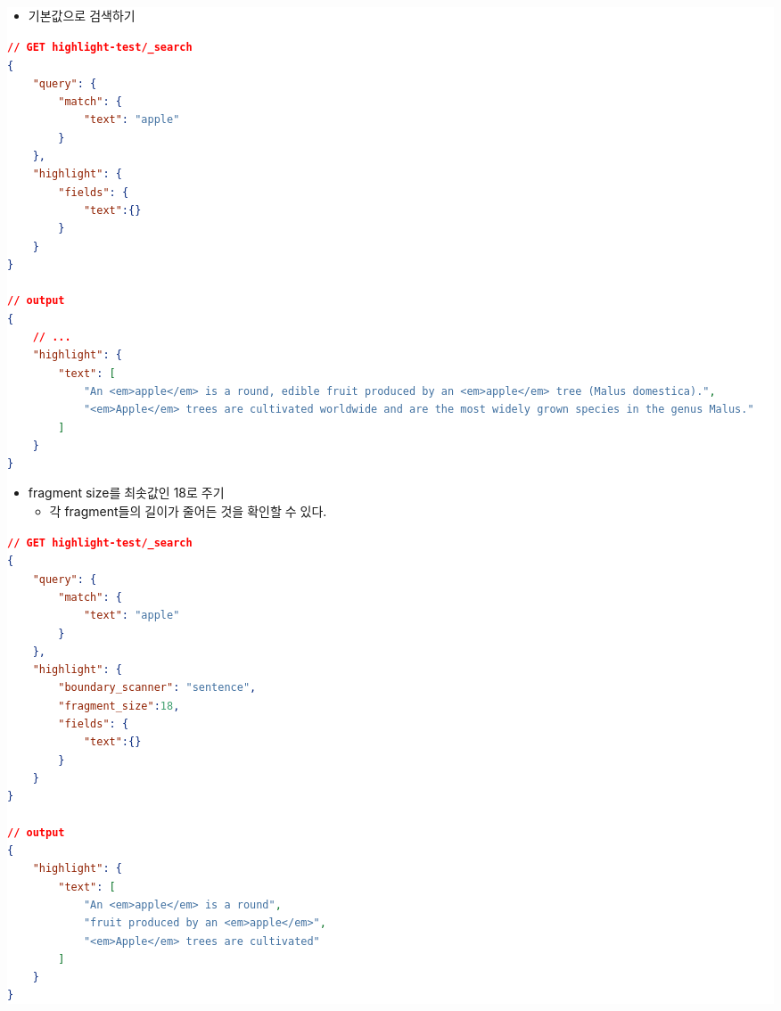   ```json
  ```

  - 기본값으로 검색하기

  ```json
  // GET highlight-test/_search
  {
      "query": {
          "match": {
              "text": "apple"
          }
      },
      "highlight": {
          "fields": {
              "text":{}
          }
      }
  }
  
  // output
  {
      // ...
      "highlight": {
          "text": [
              "An <em>apple</em> is a round, edible fruit produced by an <em>apple</em> tree (Malus domestica).",
              "<em>Apple</em> trees are cultivated worldwide and are the most widely grown species in the genus Malus."
          ]
      }
  }
  ```

  - fragment size를 최솟값인 18로 주기
    - 각 fragment들의 길이가 줄어든 것을 확인할 수 있다.

  ```json
  // GET highlight-test/_search
  {
      "query": {
          "match": {
              "text": "apple"
          }
      },
      "highlight": {
          "boundary_scanner": "sentence",
          "fragment_size":18,
          "fields": {
              "text":{}
          }
      }
  }
  
  // output
  {
      "highlight": {
          "text": [
              "An <em>apple</em> is a round",
              "fruit produced by an <em>apple</em>",
              "<em>Apple</em> trees are cultivated"
          ]
      }
  }
  ```
